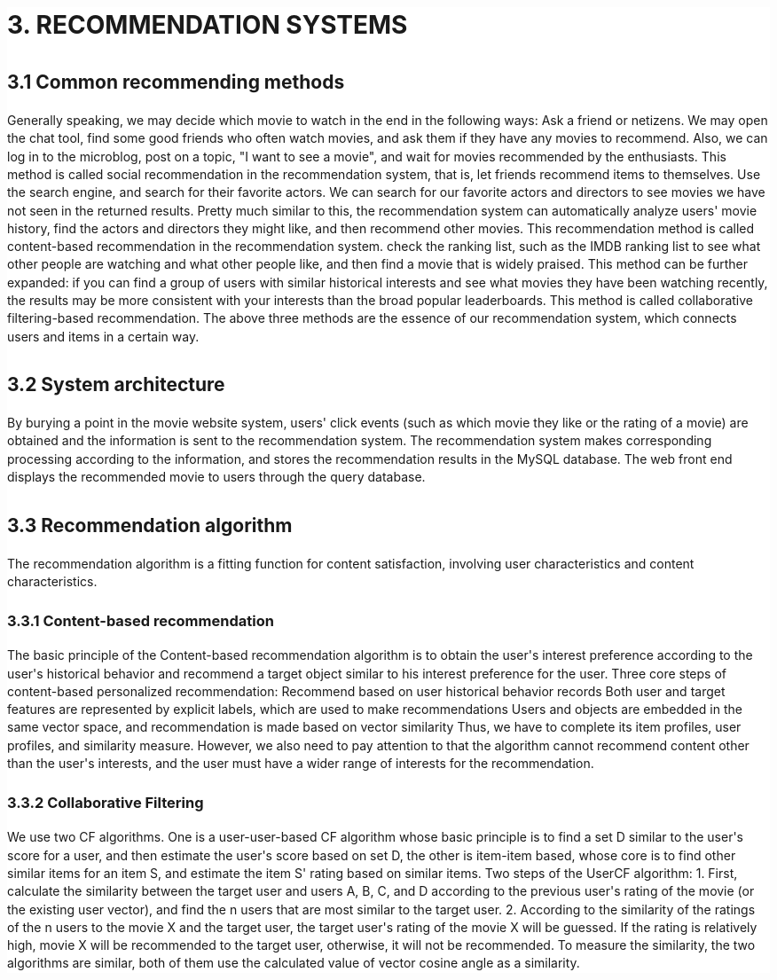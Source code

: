 # 3. RECOMMENDATION SYSTEMS

## 3.1 Common recommending methods

Generally speaking, we may decide which movie to watch in the end in the following ways: Ask a friend or netizens. We may open the chat tool, find some good friends who often watch movies, and ask them if they have any movies to recommend. Also, we can log in to the microblog, post on a topic, "I want to see a movie", and wait for movies recommended by the enthusiasts. This method is called social recommendation in the recommendation system, that is, let friends recommend items to themselves. Use the search engine, and search for their favorite actors. We can search for our favorite actors and directors to see movies we have not seen in the returned results. Pretty much similar to this, the recommendation system can automatically analyze users' movie history, find the actors and directors they might like, and then recommend other movies. This recommendation method is called content-based recommendation in the recommendation system. check the ranking list, such as the IMDB ranking list to see what other people are watching and what other people like, and then find a movie that is widely praised. This method can be further expanded: if you can find a group of users with similar historical interests and see what movies they have been watching recently, the results may be more consistent with your interests than the broad popular leaderboards. This method is called collaborative filtering-based recommendation. The above three methods are the essence of our recommendation system, which connects users and items in a certain way.

## 3.2 System architecture

By burying a point in the movie website system, users' click events (such as which movie they like or the rating of a movie) are obtained and the information is sent to the recommendation system. The recommendation system makes corresponding processing according to the information, and stores the recommendation results in the MySQL database. The web front end displays the recommended movie to users through the query database. 

## 3.3 Recommendation algorithm

The recommendation algorithm is a fitting function for content satisfaction, involving user characteristics and content characteristics.

### 3.3.1 Content-based recommendation

The basic principle of the Content-based recommendation algorithm is to obtain the user's interest preference according to the user's historical behavior and recommend a target object similar to his interest preference for the user. Three core steps of content-based personalized recommendation: Recommend based on user historical behavior records Both user and target features are represented by explicit labels, which are used to make recommendations Users and objects are embedded in the same vector space, and recommendation is made based on vector similarity Thus, we have to complete its item profiles, user profiles, and similarity measure. However,  we also need to pay attention to that the algorithm cannot recommend content other than the user's interests, and the user must have a wider range of interests for the recommendation.

### 3.3.2 Collaborative Filtering

We use two CF algorithms. One is a user-user-based CF algorithm whose basic principle is to find a set D similar to the user's score for a user, and then estimate the user's score based on set D, the other is item-item based, whose core is to find other similar items for an item S, and estimate the item S' rating based on similar items. Two steps of the UserCF algorithm: 1. First, calculate the similarity between the target user and users A, B, C, and D according to the previous user's rating of the movie (or the existing user vector), and find the n users that are most similar to the target user. 2. According to the similarity of the ratings of the n users to the movie X and the target user, the target user's rating of the movie X will be guessed. If the rating is relatively high, movie X will be recommended to the target user, otherwise, it will not be recommended. To measure the similarity, the two algorithms are similar, both of them use the calculated value of vector cosine angle as a similarity.
